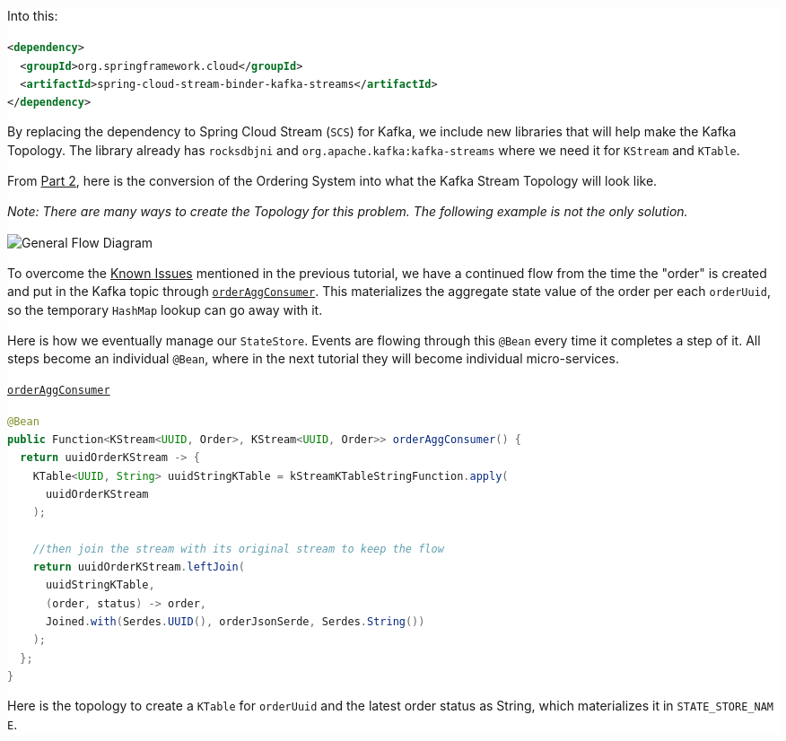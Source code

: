 Into this:

```xml
<dependency>
  <groupId>org.springframework.cloud</groupId>
  <artifactId>spring-cloud-stream-binder-kafka-streams</artifactId>
</dependency>
```

By replacing the dependency to Spring Cloud Stream (`SCS`) for Kafka, we include new libraries that will help make the Kafka Topology. The library already has `rocksdbjni` and `org.apache.kafka:kafka-streams` where we need it for `KStream` and `KTable`.

From [Part 2](https://tanzu.vmware.com/developer/guides/event-streaming/spring-cloud-stream-kafka-p2/), here is the conversion of the Ordering System into what the Kafka Stream Topology will look like.

_Note: There are many ways to create the Topology for this problem. The following example is not the only solution._

![General Flow Diagram](https://raw.githubusercontent.com/spring-academy/spring-academy-assets/main/guides/spring-cloud-stream-kafka-p3/images/kafka-events-intro-1002-2.svg)

To overcome the [Known Issues](https://tanzu.vmware.com/developer/guides/event-streaming/spring-cloud-stream-kafka-p2/#known-issues) mentioned in the previous tutorial, we have a continued flow from the time the "order" is created and put in the Kafka topic through [`orderAggConsumer`](https://github.com/ehsaniara/scs-kafka-intro/blob/main/scs-100-2/src/main/java/com/ehsaniara/scs_kafka_intro/scs1002/OrderService.java#L69). This materializes the aggregate state value of the order per each `orderUuid`, so the temporary `HashMap` lookup can go away with it.

Here is how we eventually manage our `StateStore`. Events are flowing through this `@Bean` every time it completes a step of it. All steps become an individual `@Bean`, where in the next tutorial they will become individual micro-services.

[`orderAggConsumer`](https://github.com/ehsaniara/scs-kafka-intro/blob/main/scs-100-2/src/main/java/com/ehsaniara/scs_kafka_intro/scs1002/OrderService.java#L69)

```java
@Bean
public Function<KStream<UUID, Order>, KStream<UUID, Order>> orderAggConsumer() {
  return uuidOrderKStream -> {
    KTable<UUID, String> uuidStringKTable = kStreamKTableStringFunction.apply(
      uuidOrderKStream
    );

    //then join the stream with its original stream to keep the flow
    return uuidOrderKStream.leftJoin(
      uuidStringKTable,
      (order, status) -> order,
      Joined.with(Serdes.UUID(), orderJsonSerde, Serdes.String())
    );
  };
}

```

Here is the topology to create a `KTable` for `orderUuid` and the latest order status as String, which materializes it in `STATE_STORE_NAME`.
